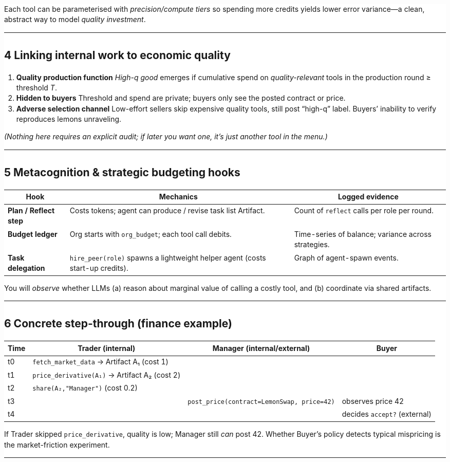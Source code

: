 Each tool can be parameterised with *precision/compute tiers* so spending more credits yields lower error variance—a clean, abstract way to model *quality investment*.

---

## 4  Linking internal work to economic quality

1. **Quality production function**
   *High-q good* emerges if cumulative spend on *quality-relevant* tools in the production round ≥ threshold $T$.
2. **Hidden to buyers**
   Threshold and spend are private; buyers only see the posted contract or price.
3. **Adverse selection channel**
   Low-effort sellers skip expensive quality tools, still post “high-q” label. Buyers’ inability to verify reproduces lemons unraveling.

*(Nothing here requires an explicit audit; if later you *want* one, it’s just another tool in the menu.)*

---

## 5  Metacognition & strategic budgeting hooks

| Hook                    | Mechanics                                                                     | Logged evidence                                     |
| ----------------------- | ----------------------------------------------------------------------------- | --------------------------------------------------- |
| **Plan / Reflect step** | Costs tokens; agent can produce / revise task list Artifact.                  | Count of `reflect` calls per role per round.        |
| **Budget ledger**       | Org starts with `org_budget`; each tool call debits.                          | Time-series of balance; variance across strategies. |
| **Task delegation**     | `hire_peer(role)` spawns a lightweight helper agent (costs start-up credits). | Graph of agent-spawn events.                        |

You will *observe* whether LLMs (a) reason about marginal value of calling a costly tool, and (b) coordinate via shared artifacts.

---

## 6  Concrete step-through (finance example)

| Time | Trader (internal)                             | Manager (internal/external)                | Buyer                        |
| ---- | --------------------------------------------- | ------------------------------------------ | ---------------------------- |
| t0   | `fetch_market_data` → Artifact A₁ (cost 1)    |                                            |                              |
| t1   | `price_derivative(A₁)` → Artifact A₂ (cost 2) |                                            |                              |
| t2   | `share(A₂,"Manager")` (cost 0.2)              |                                            |                              |
| t3   |                                               | `post_price(contract=LemonSwap, price=42)` | observes price 42            |
| t4   |                                               |                                            | decides `accept?` (external) |

If Trader skipped `price_derivative`, quality is low; Manager still *can* post 42. Whether Buyer’s policy detects typical mispricing is the market-friction experiment.

---

